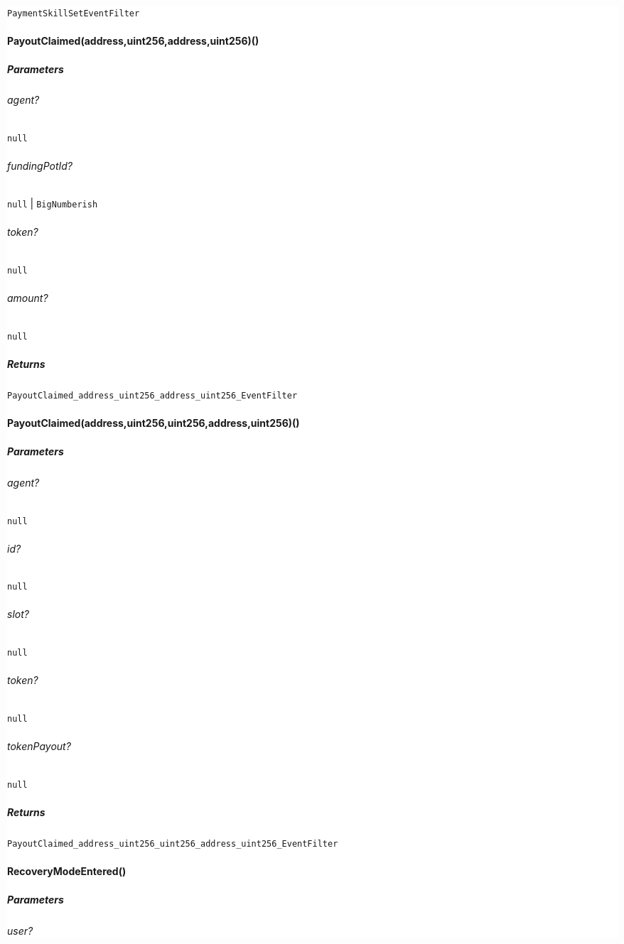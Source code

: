 `PaymentSkillSetEventFilter`

#### PayoutClaimed(address,uint256,address,uint256)()

##### Parameters

###### agent?

`null`

###### fundingPotId?

`null` | `BigNumberish`

###### token?

`null`

###### amount?

`null`

##### Returns

`PayoutClaimed_address_uint256_address_uint256_EventFilter`

#### PayoutClaimed(address,uint256,uint256,address,uint256)()

##### Parameters

###### agent?

`null`

###### id?

`null`

###### slot?

`null`

###### token?

`null`

###### tokenPayout?

`null`

##### Returns

`PayoutClaimed_address_uint256_uint256_address_uint256_EventFilter`

#### RecoveryModeEntered()

##### Parameters

###### user?
